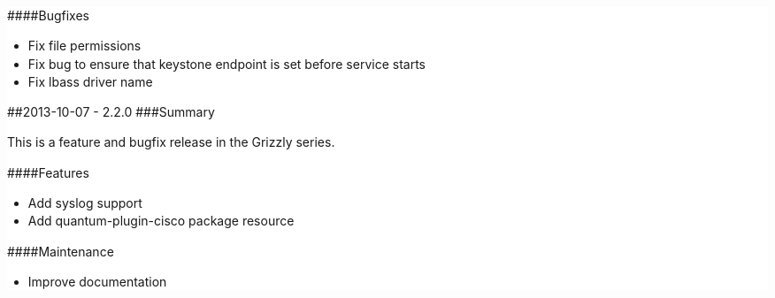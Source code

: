 ####Bugfixes
- Fix file permissions
- Fix bug to ensure that keystone endpoint is set before service starts
- Fix lbass driver name

##2013-10-07 - 2.2.0
###Summary

This is a feature and bugfix release in the Grizzly series.

####Features
- Add syslog support
- Add quantum-plugin-cisco package resource

####Maintenance
- Improve documentation

